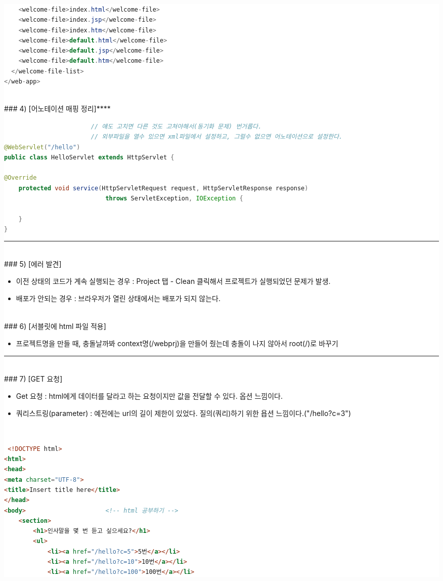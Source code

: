 ```java
    <welcome-file>index.html</welcome-file>
    <welcome-file>index.jsp</welcome-file>
    <welcome-file>index.htm</welcome-file>
    <welcome-file>default.html</welcome-file>
    <welcome-file>default.jsp</welcome-file>
    <welcome-file>default.htm</welcome-file>
  </welcome-file-list>
</web-app>
```


<br>
### 4) [어노테이션 매핑 정리]****

```java
						// 얘도 고치면 다른 것도 고쳐야해서(동기화 문제) 번거롭다. 
						// 외부파일을 열수 있으면 xml파일에서 설정하고, 그럴수 없으면 어노테이션으로 설정한다.
@WebServlet("/hello")	 
public class HelloServlet extends HttpServlet {

@Override
	protected void service(HttpServletRequest request, HttpServletResponse response) 
							throws ServletException, IOException {
							
	}
}
```

---

<br>
### 5) [에러 발견]

- 이전 상태의 코드가 계속 실행되는 경우 : Project 탭 - Clean 클릭해서 프로젝트가 실행되었던 문제가 발생.

- 배포가 안되는 경우 : 브라우저가 열린 상태에서는 배포가 되지 않는다.  

<br>
### 6) [서블릿에 html 파일 적용]

 - 프로젝트명을 만들 때, 충돌날까봐 context명(/webprj)을 만들어 줬는데 충돌이 나지 않아서 root(/)로 바꾸기
 
---

<br>
### 7) [GET 요청]

 - Get 요청 : html에게 데이터를 달라고 하는 요청이지만 값을 전달할 수 있다. 옵션 느낌이다.
 
 - 쿼리스트링(parameter) : 예전에는 url의 길이 제한이 있었다. 질의(쿼리)하기 위한 욥션 느낌이다.("/hello?c=3")


<br>

```html
 <!DOCTYPE html>
<html>
<head>
<meta charset="UTF-8">
<title>Insert title here</title>
</head>
<body>						<!-- html 공부하기 -->
	<section>
		<h1>인사말을 몇 번 듣고 싶으세요?</h1>
		<ul>
			<li><a href="/hello?c=5">5번</a></li>
			<li><a href="/hello?c=10">10번</a></li>
			<li><a href="/hello?c=100">100번</a></li>
```